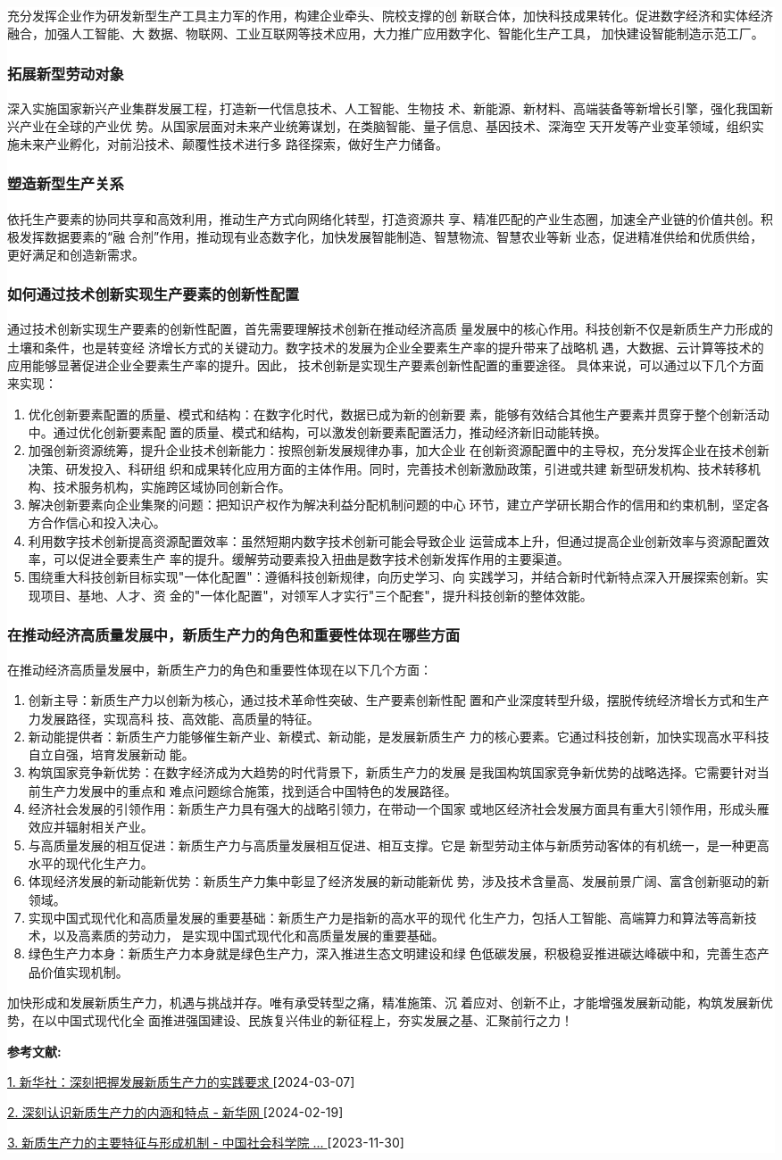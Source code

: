 充分发挥企业作为研发新型生产工具主力军的作用，构建企业牵头、院校支撑的创 新联合体，加快科技成果转化。促进数字经济和实体经济融合，加强人工智能、大 数据、物联网、工业互联网等技术应用，大力推广应用数字化、智能化生产工具， 加快建设智能制造示范工厂。

### 拓展新型劳动对象

深入实施国家新兴产业集群发展工程，打造新一代信息技术、人工智能、生物技 术、新能源、新材料、高端装备等新增长引擎，强化我国新兴产业在全球的产业优 势。从国家层面对未来产业统筹谋划，在类脑智能、量子信息、基因技术、深海空 天开发等产业变革领域，组织实施未来产业孵化，对前沿技术、颠覆性技术进行多 路径探索，做好生产力储备。

### 塑造新型生产关系

依托生产要素的协同共享和高效利用，推动生产方式向网络化转型，打造资源共 享、精准匹配的产业生态圈，加速全产业链的价值共创。积极发挥数据要素的“融 合剂”作用，推动现有业态数字化，加快发展智能制造、智慧物流、智慧农业等新 业态，促进精准供给和优质供给，更好满足和创造新需求。

### 如何通过技术创新实现生产要素的创新性配置

通过技术创新实现生产要素的创新性配置，首先需要理解技术创新在推动经济高质 量发展中的核心作用。科技创新不仅是新质生产力形成的土壤和条件，也是转变经 济增长方式的关键动力。数字技术的发展为企业全要素生产率的提升带来了战略机 遇，大数据、云计算等技术的应用能够显著促进企业全要素生产率的提升。因此， 技术创新是实现生产要素创新性配置的重要途径。 具体来说，可以通过以下几个方面来实现： 

1. 优化创新要素配置的质量、模式和结构：在数字化时代，数据已成为新的创新要 素，能够有效结合其他生产要素并贯穿于整个创新活动中。通过优化创新要素配 置的质量、模式和结构，可以激发创新要素配置活力，推动经济新旧动能转换。
2. 加强创新资源统筹，提升企业技术创新能力：按照创新发展规律办事，加大企业 在创新资源配置中的主导权，充分发挥企业在技术创新决策、研发投入、科研组 织和成果转化应用方面的主体作用。同时，完善技术创新激励政策，引进或共建 新型研发机构、技术转移机构、技术服务机构，实施跨区域协同创新合作。
3. 解决创新要素向企业集聚的问题：把知识产权作为解决利益分配机制问题的中心 环节，建立产学研长期合作的信用和约束机制，坚定各方合作信心和投入决心。
4. 利用数字技术创新提高资源配置效率：虽然短期内数字技术创新可能会导致企业 运营成本上升，但通过提高企业创新效率与资源配置效率，可以促进全要素生产 率的提升。缓解劳动要素投入扭曲是数字技术创新发挥作用的主要渠道。
5. 围绕重大科技创新目标实现"一体化配置"：遵循科技创新规律，向历史学习、向 实践学习，并结合新时代新特点深入开展探索创新。实现项目、基地、人才、资 金的"一体化配置"，对领军人才实行"三个配套"，提升科技创新的整体效能。

### 在推动经济高质量发展中，新质生产力的角色和重要性体现在哪些方面

在推动经济高质量发展中，新质生产力的角色和重要性体现在以下几个方面： 

1. 创新主导：新质生产力以创新为核心，通过技术革命性突破、生产要素创新性配 置和产业深度转型升级，摆脱传统经济增长方式和生产力发展路径，实现高科 技、高效能、高质量的特征。
2. 新动能提供者：新质生产力能够催生新产业、新模式、新动能，是发展新质生产 力的核心要素。它通过科技创新，加快实现高水平科技自立自强，培育发展新动 能。
3. 构筑国家竞争新优势：在数字经济成为大趋势的时代背景下，新质生产力的发展 是我国构筑国家竞争新优势的战略选择。它需要针对当前生产力发展中的重点和 难点问题综合施策，找到适合中国特色的发展路径。 
4. 经济社会发展的引领作用：新质生产力具有强大的战略引领力，在带动一个国家 或地区经济社会发展方面具有重大引领作用，形成头雁效应并辐射相关产业。 
5. 与高质量发展的相互促进：新质生产力与高质量发展相互促进、相互支撑。它是 新型劳动主体与新质劳动客体的有机统一，是一种更高水平的现代化生产力。
6. 体现经济发展的新动能新优势：新质生产力集中彰显了经济发展的新动能新优 势，涉及技术含量高、发展前景广阔、富含创新驱动的新领域。
7. 实现中国式现代化和高质量发展的重要基础：新质生产力是指新的高水平的现代 化生产力，包括人工智能、高端算力和算法等高新技术，以及高素质的劳动力， 是实现中国式现代化和高质量发展的重要基础。
8. 绿色生产力本身：新质生产力本身就是绿色生产力，深入推进生态文明建设和绿 色低碳发展，积极稳妥推进碳达峰碳中和，完善生态产品价值实现机制。

加快形成和发展新质生产力，机遇与挑战并存。唯有承受转型之痛，精准施策、沉 着应对、创新不止，才能增强发展新动能，构筑发展新优势，在以中国式现代化全 面推进强国建设、民族复兴伟业的新征程上，夯实发展之基、汇聚前行之力！



**参考文献:** 

[1. 新华社：深刻把握发展新质生产力的实践要求 ](http://www.locpg.gov.cn/jsdt/2024-03/07/c_1212339319.htm)[2024-03-07]

[2. 深刻认识新质生产力的内涵和特点 - 新华网 ](http://www.xinhuanet.com/politics/20240219/73c36872d5e1410a8b6994b1b9ce62b0/c.html)[2024-02-19]

[3. 新质生产力的主要特征与形成机制 - 中国社会科学院 ... ](http://gjs.cssn.cn/kydt/kydt_kycg/202311/t20231130_5700020.shtml)[2023-11-30]
